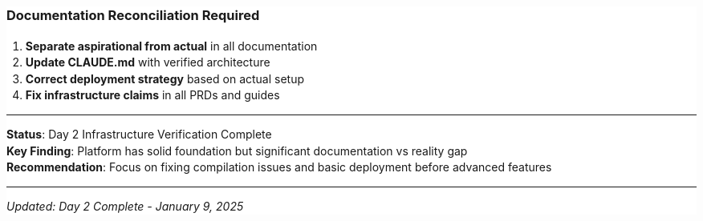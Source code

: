 ### **Documentation Reconciliation Required**
1. **Separate aspirational from actual** in all documentation
2. **Update CLAUDE.md** with verified architecture
3. **Correct deployment strategy** based on actual setup
4. **Fix infrastructure claims** in all PRDs and guides

---

**Status**: Day 2 Infrastructure Verification Complete  
**Key Finding**: Platform has solid foundation but significant documentation vs reality gap  
**Recommendation**: Focus on fixing compilation issues and basic deployment before advanced features

---

*Updated: Day 2 Complete - January 9, 2025*